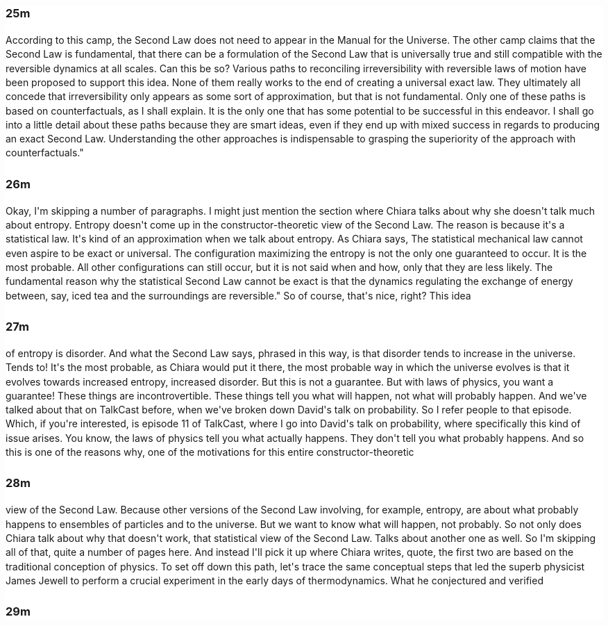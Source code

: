### 25m

According to this camp, the Second Law does not need to appear in the Manual for the Universe. The other camp claims that the Second Law is fundamental, that there can be a formulation of the Second Law that is universally true and still compatible with the reversible dynamics at all scales. Can this be so? Various paths to reconciling irreversibility with reversible laws of motion have been proposed to support this idea. None of them really works to the end of creating a universal exact law. They ultimately all concede that irreversibility only appears as some sort of approximation, but that is not fundamental. Only one of these paths is based on counterfactuals, as I shall explain. It is the only one that has some potential to be successful in this endeavor. I shall go into a little detail about these paths because they are smart ideas, even if they end up with mixed success in regards to producing an exact Second Law. Understanding the other approaches is indispensable to grasping the superiority of the approach with counterfactuals."

### 26m

Okay, I'm skipping a number of paragraphs. I might just mention the section where Chiara talks about why she doesn't talk much about entropy. Entropy doesn't come up in the constructor-theoretic view of the Second Law. The reason is because it's a statistical law. It's kind of an approximation when we talk about entropy. As Chiara says, The statistical mechanical law cannot even aspire to be exact or universal. The configuration maximizing the entropy is not the only one guaranteed to occur. It is the most probable. All other configurations can still occur, but it is not said when and how, only that they are less likely. The fundamental reason why the statistical Second Law cannot be exact is that the dynamics regulating the exchange of energy between, say, iced tea and the surroundings are reversible." So of course, that's nice, right? This idea

### 27m

of entropy is disorder. And what the Second Law says, phrased in this way, is that disorder tends to increase in the universe. Tends to! It's the most probable, as Chiara would put it there, the most probable way in which the universe evolves is that it evolves towards increased entropy, increased disorder. But this is not a guarantee. But with laws of physics, you want a guarantee! These things are incontrovertible. These things tell you what will happen, not what will probably happen. And we've talked about that on TalkCast before, when we've broken down David's talk on probability. So I refer people to that episode. Which, if you're interested, is episode 11 of TalkCast, where I go into David's talk on probability, where specifically this kind of issue arises. You know, the laws of physics tell you what actually happens. They don't tell you what probably happens. And so this is one of the reasons why, one of the motivations for this entire constructor-theoretic

### 28m

view of the Second Law. Because other versions of the Second Law involving, for example, entropy, are about what probably happens to ensembles of particles and to the universe. But we want to know what will happen, not probably. So not only does Chiara talk about why that doesn't work, that statistical view of the Second Law. Talks about another one as well. So I'm skipping all of that, quite a number of pages here. And instead I'll pick it up where Chiara writes, quote, the first two are based on the traditional conception of physics. To set off down this path, let's trace the same conceptual steps that led the superb physicist James Jewell to perform a crucial experiment in the early days of thermodynamics. What he conjectured and verified

### 29m
